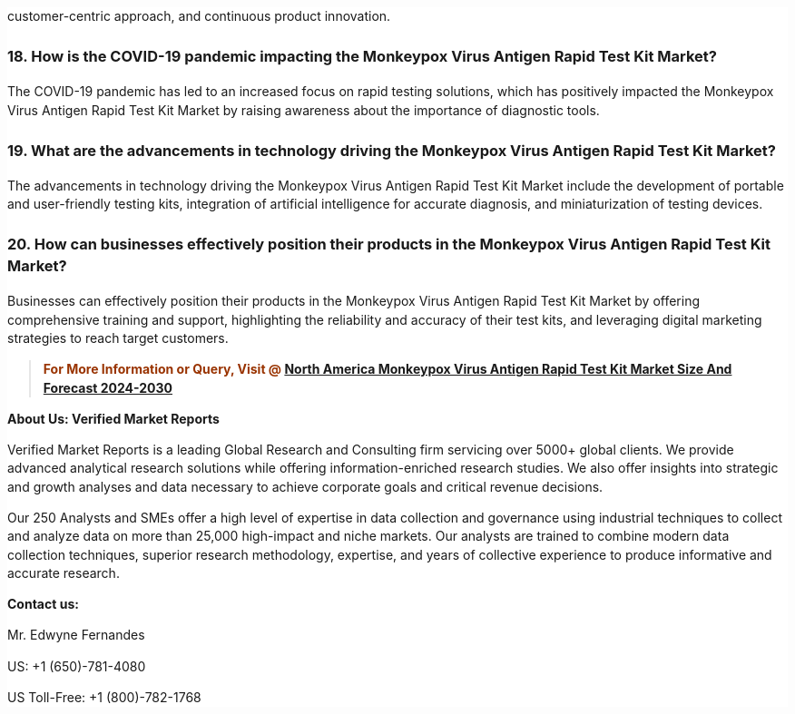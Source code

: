 customer-centric approach, and continuous product innovation.</p><h3>18. How is the COVID-19 pandemic impacting the Monkeypox Virus Antigen Rapid Test Kit Market?</div><div></h3><p>The COVID-19 pandemic has led to an increased focus on rapid testing solutions, which has positively impacted the Monkeypox Virus Antigen Rapid Test Kit Market by raising awareness about the importance of diagnostic tools.</p><h3>19. What are the advancements in technology driving the Monkeypox Virus Antigen Rapid Test Kit Market?</div><div></h3><p>The advancements in technology driving the Monkeypox Virus Antigen Rapid Test Kit Market include the development of portable and user-friendly testing kits, integration of artificial intelligence for accurate diagnosis, and miniaturization of testing devices.</p><h3>20. How can businesses effectively position their products in the Monkeypox Virus Antigen Rapid Test Kit Market?</div><div></h3><p>Businesses can effectively position their products in the Monkeypox Virus Antigen Rapid Test Kit Market by offering comprehensive training and support, highlighting the reliability and accuracy of their test kits, and leveraging digital marketing strategies to reach target customers.</p></body></html></p><blockquote><p><span style="color: #993300;"><strong>For More Information or Query, Visit @ <a href="https://www.verifiedmarketreports.com/product/monkeypox-virus-antigen-rapid-test-kit-market/">North America Monkeypox Virus Antigen Rapid Test Kit Market Size And Forecast 2024-2030</a></strong></span></p></blockquote><p><strong>About Us: Verified Market Reports</strong></p><p>Verified Market Reports is a leading Global Research and Consulting firm servicing over 5000+ global clients. We provide advanced analytical research solutions while offering information-enriched research studies. We also offer insights into strategic and growth analyses and data necessary to achieve corporate goals and critical revenue decisions.</p><p>Our 250 Analysts and SMEs offer a high level of expertise in data collection and governance using industrial techniques to collect and analyze data on more than 25,000 high-impact and niche markets. Our analysts are trained to combine modern data collection techniques, superior research methodology, expertise, and years of collective experience to produce informative and accurate research.</p><p><strong>Contact us:</strong></p><p>Mr. Edwyne Fernandes</p><p>US: +1 (650)-781-4080</p><p>US Toll-Free: +1 (800)-782-1768</p>

